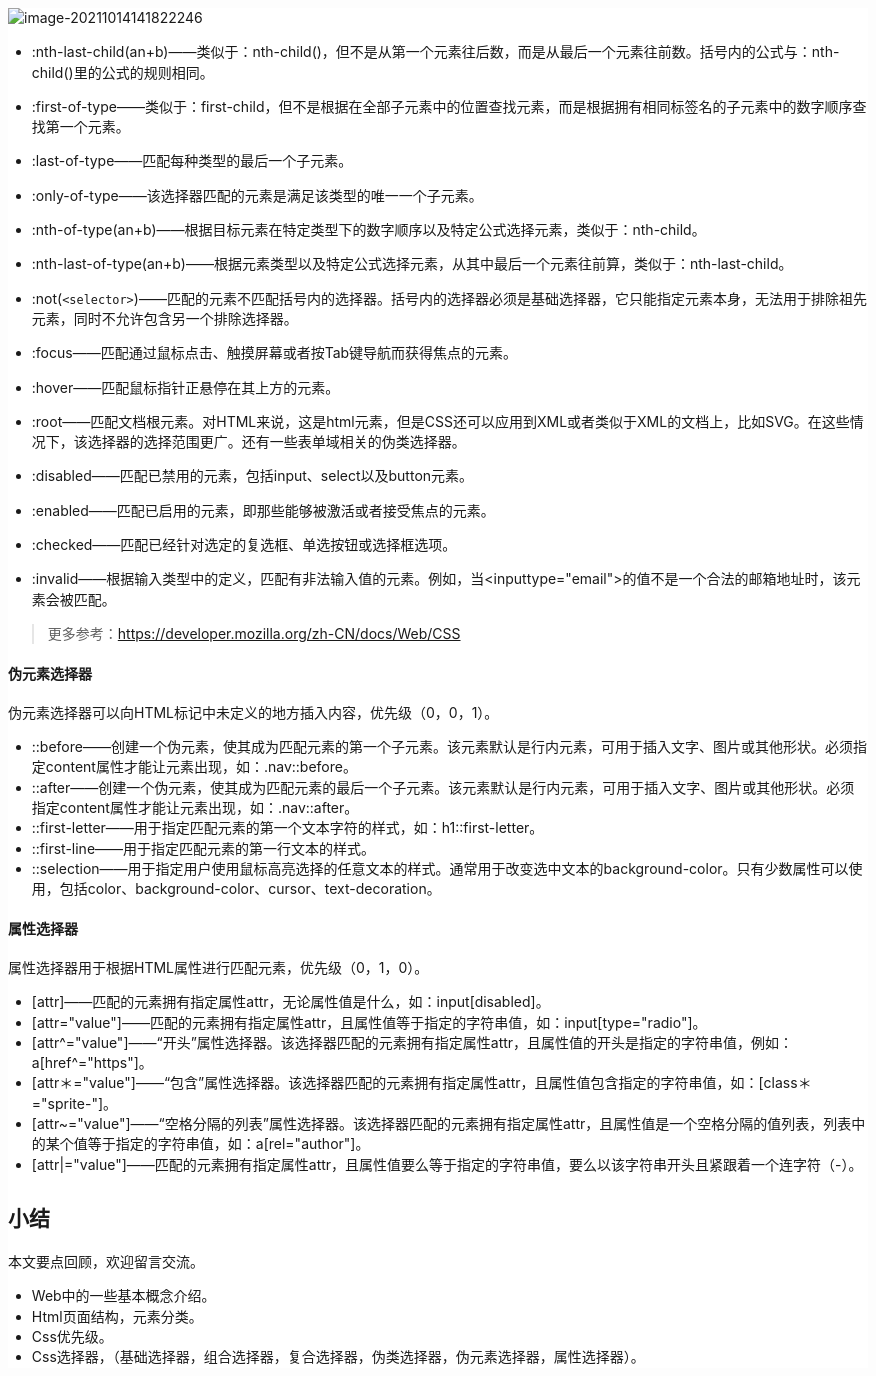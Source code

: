 ![image-20211014141822246](/images/image-20211014141822246.png)

- :nth-last-child(an+b)——类似于：nth-child()，但不是从第一个元素往后数，而是从最后一个元素往前数。括号内的公式与：nth-child()里的公式的规则相同。
-  :first-of-type——类似于：first-child，但不是根据在全部子元素中的位置查找元素，而是根据拥有相同标签名的子元素中的数字顺序查找第一个元素。
- :last-of-type——匹配每种类型的最后一个子元素。
-  :only-of-type——该选择器匹配的元素是满足该类型的唯一一个子元素。
-  :nth-of-type(an+b)——根据目标元素在特定类型下的数字顺序以及特定公式选择元素，类似于：nth-child。

- :nth-last-of-type(an+b)——根据元素类型以及特定公式选择元素，从其中最后一个元素往前算，类似于：nth-last-child。
- :not(`<selector>`)——匹配的元素不匹配括号内的选择器。括号内的选择器必须是基础选择器，它只能指定元素本身，无法用于排除祖先元素，同时不允许包含另一个排除选择器。
- :focus——匹配通过鼠标点击、触摸屏幕或者按Tab键导航而获得焦点的元素。
- :hover——匹配鼠标指针正悬停在其上方的元素。
-  :root——匹配文档根元素。对HTML来说，这是html元素，但是CSS还可以应用到XML或者类似于XML的文档上，比如SVG。在这些情况下，该选择器的选择范围更广。还有一些表单域相关的伪类选择器。
- :disabled——匹配已禁用的元素，包括input、select以及button元素。
- :enabled——匹配已启用的元素，即那些能够被激活或者接受焦点的元素。
- :checked——匹配已经针对选定的复选框、单选按钮或选择框选项。
- :invalid——根据输入类型中的定义，匹配有非法输入值的元素。例如，当<inputtype="email">的值不是一个合法的邮箱地址时，该元素会被匹配。

> 更多参考：https://developer.mozilla.org/zh-CN/docs/Web/CSS



#### 伪元素选择器

伪元素选择器可以向HTML标记中未定义的地方插入内容，优先级（0，0，1）。

- ::before——创建一个伪元素，使其成为匹配元素的第一个子元素。该元素默认是行内元素，可用于插入文字、图片或其他形状。必须指定content属性才能让元素出现，如：.nav::before。
- ::after——创建一个伪元素，使其成为匹配元素的最后一个子元素。该元素默认是行内元素，可用于插入文字、图片或其他形状。必须指定content属性才能让元素出现，如：.nav::after。
- ::first-letter——用于指定匹配元素的第一个文本字符的样式，如：h1::first-letter。
- ::first-line——用于指定匹配元素的第一行文本的样式。
- ::selection——用于指定用户使用鼠标高亮选择的任意文本的样式。通常用于改变选中文本的background-color。只有少数属性可以使用，包括color、background-color、cursor、text-decoration。

#### 属性选择器

属性选择器用于根据HTML属性进行匹配元素，优先级（0，1，0）。

- [attr]——匹配的元素拥有指定属性attr，无论属性值是什么，如：input[disabled]。
- [attr="value"]——匹配的元素拥有指定属性attr，且属性值等于指定的字符串值，如：input[type="radio"]。
- [attr^="value"]——“开头”属性选择器。该选择器匹配的元素拥有指定属性attr，且属性值的开头是指定的字符串值，例如：a[href^="https"]。
- [attr＊="value"]——“包含”属性选择器。该选择器匹配的元素拥有指定属性attr，且属性值包含指定的字符串值，如：[class＊="sprite-"]。
- [attr~="value"]——“空格分隔的列表”属性选择器。该选择器匹配的元素拥有指定属性attr，且属性值是一个空格分隔的值列表，列表中的某个值等于指定的字符串值，如：a[rel="author"]。
- [attr|="value"]——匹配的元素拥有指定属性attr，且属性值要么等于指定的字符串值，要么以该字符串开头且紧跟着一个连字符（-）。



## 小结

本文要点回顾，欢迎留言交流。

- Web中的一些基本概念介绍。
- Html页面结构，元素分类。
- Css优先级。
- Css选择器，（基础选择器，组合选择器，复合选择器，伪类选择器，伪元素选择器，属性选择器）。
